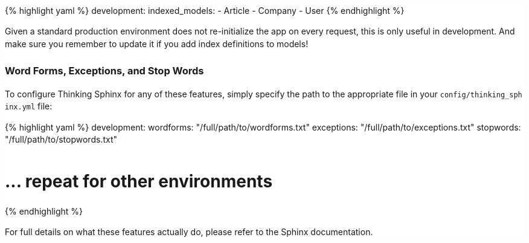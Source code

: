 {% highlight yaml %}
development:
  indexed_models:
    - Article
    - Company
    - User
{% endhighlight %}

Given a standard production environment does not re-initialize the app on every request, this is only useful in development. And make sure you remember to update it if you add index definitions to models!

### Word Forms, Exceptions, and Stop Words

To configure Thinking Sphinx for any of these features, simply specify the path to the appropriate file in your `config/thinking_sphinx.yml` file:

{% highlight yaml %}
development:
  wordforms: "/full/path/to/wordforms.txt"
  exceptions: "/full/path/to/exceptions.txt"
  stopwords: "/full/path/to/stopwords.txt"
# ... repeat for other environments
{% endhighlight %}

For full details on what these features actually do, please refer to the Sphinx documentation.
